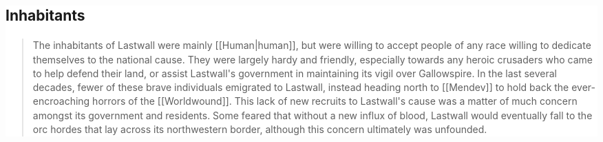 ## Inhabitants

> The inhabitants of Lastwall were mainly [[Human|human]], but were willing to accept people of any race willing to dedicate themselves to the national cause. They were largely hardy and friendly, especially towards any heroic crusaders who came to help defend their land, or assist Lastwall's government in maintaining its vigil over Gallowspire. In the last several decades, fewer of these brave individuals emigrated to Lastwall, instead heading north to [[Mendev]] to hold back the ever-encroaching horrors of the [[Worldwound]]. This lack of new recruits to Lastwall's cause was a matter of much concern amongst its government and residents. Some feared that without a new influx of blood, Lastwall would eventually fall to the orc hordes that lay across its northwestern border, although this concern ultimately was unfounded.









